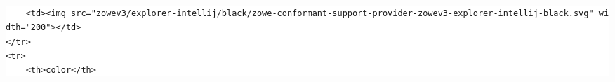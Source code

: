         <td><img src="zowev3/explorer-intellij/black/zowe-conformant-support-provider-zowev3-explorer-intellij-black.svg" width="200"></td>
    </tr>
    <tr>
        <th>color</th>